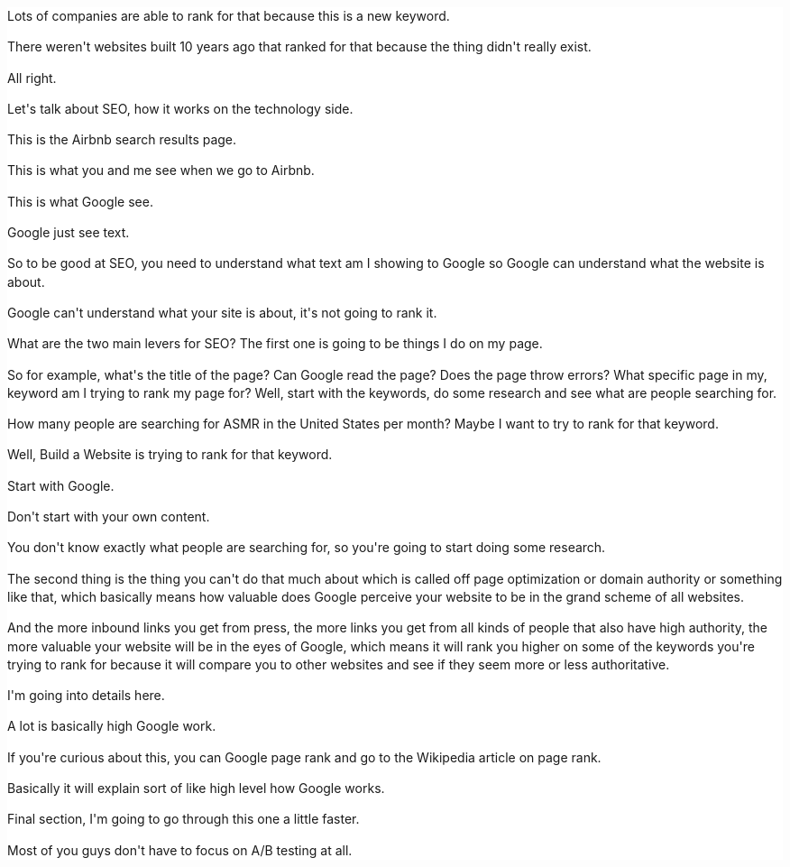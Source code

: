Lots of companies are able to rank  for that because this is a new keyword.

There weren't websites built 10 years ago  that ranked for that because the thing didn't really exist.

All right.

Let's talk about  SEO, how it works on the technology side.

This is the Airbnb search results page.

 This is what you and me see when we go to Airbnb.

This is what  Google see.

Google just see text.

So to be good at SEO, you need to  understand what text am I showing to Google so Google can understand what the website  is about.

Google can't understand what your site is about, it's not going to rank  it.

What are the two main levers for SEO? The first one is going to  be things I do on my page.

So for example, what's the title of the  page? Can Google read the page? Does the page throw errors? What specific page in  my, keyword am I trying to rank my page for? Well, start with the keywords,  do some research and see what are people searching for.

How many people are searching  for ASMR in the United States per month? Maybe I want to try to rank  for that keyword.

Well, Build a Website is trying to rank for that keyword.

Start  with Google.

Don't start with your own content.

You don't know exactly what people are  searching for, so you're going to start doing some research.

The second thing is the  thing you can't do that much about which is called off page optimization or domain  authority or something like that, which basically means how valuable does Google perceive your website  to be in the grand scheme of all websites.

And the more inbound links you  get from press, the more links you get from all kinds of people that also  have high authority, the more valuable your website will be in the eyes of Google,  which means it will rank you higher on some of the keywords you're trying to  rank for because it will compare you to other websites and see if they seem  more or less authoritative.

I'm going into details here.

A lot is basically high Google  work.

If you're curious about this, you can Google page rank and go to the  Wikipedia article on page rank.

Basically it will explain sort of like high level how  Google works.

Final section, I'm going to go through this one a little faster.

Most  of you guys don't have to focus on A/B testing at all.
